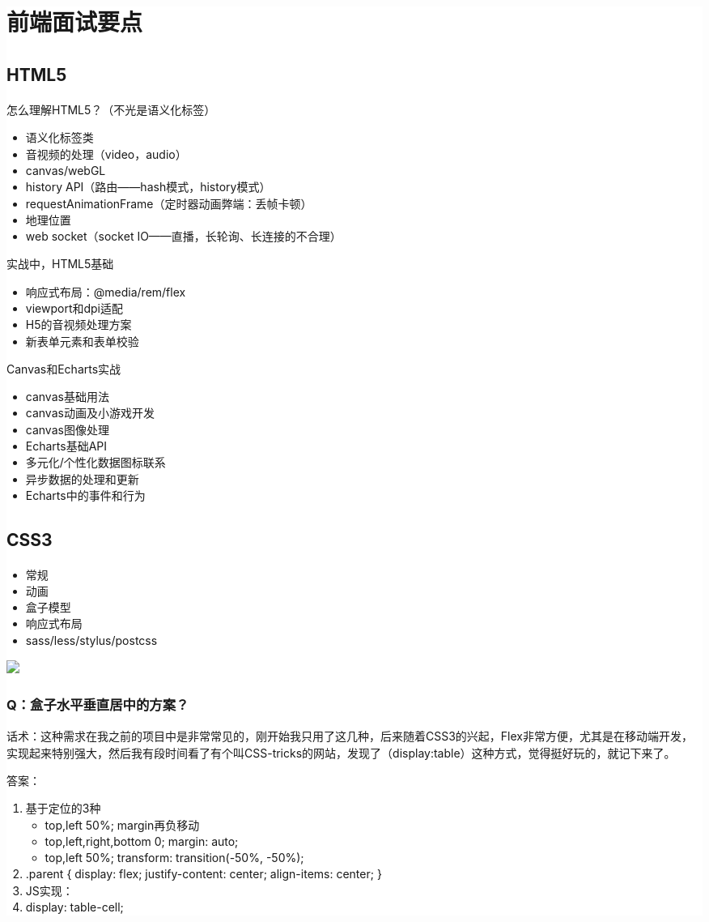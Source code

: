 # 前端面试要点

## HTML5

怎么理解HTML5？（不光是语义化标签）
- 语义化标签类
- 音视频的处理（video，audio）
- canvas/webGL
- history API（路由——hash模式，history模式）
- requestAnimationFrame（定时器动画弊端：丢帧卡顿）
- 地理位置
- web socket（socket IO——直播，长轮询、长连接的不合理）

实战中，HTML5基础
- 响应式布局：@media/rem/flex
- viewport和dpi适配
- H5的音视频处理方案
- 新表单元素和表单校验

Canvas和Echarts实战
- canvas基础用法
- canvas动画及小游戏开发
- canvas图像处理
- Echarts基础API
- 多元化/个性化数据图标联系
- 异步数据的处理和更新
- Echarts中的事件和行为

## CSS3
- 常规
- 动画
- 盒子模型
- 响应式布局
- sass/less/stylus/postcss

![](https://i.loli.net/2020/06/29/WtyiSuZ2q1CIUBs.png)

### Q：盒子水平垂直居中的方案？
话术：这种需求在我之前的项目中是非常常见的，刚开始我只用了这几种，后来随着CSS3的兴起，Flex非常方便，尤其是在移动端开发，实现起来特别强大，然后我有段时间看了有个叫CSS-tricks的网站，发现了（display:table）这种方式，觉得挺好玩的，就记下来了。

答案：
1. 基于定位的3种
   - top,left 50%; margin再负移动
   - top,left,right,bottom 0; margin: auto;
   - top,left 50%; transform: transition(-50%, -50%);
2. .parent { display: flex; justify-content: center; align-items: center; }
3. JS实现：
4. display: table-cell;
